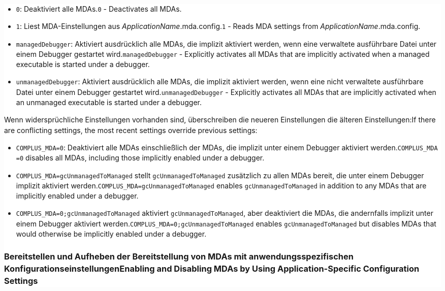 -   <span data-ttu-id="6c98a-198">`0`: Deaktiviert alle MDAs.</span><span class="sxs-lookup"><span data-stu-id="6c98a-198">`0` - Deactivates all MDAs.</span></span>  
  
-   <span data-ttu-id="6c98a-199">`1`: Liest MDA-Einstellungen aus *ApplicationName*.mda.config.</span><span class="sxs-lookup"><span data-stu-id="6c98a-199">`1` - Reads MDA settings from *ApplicationName*.mda.config.</span></span>  
  
-   <span data-ttu-id="6c98a-200">`managedDebugger`: Aktiviert ausdrücklich alle MDAs, die implizit aktiviert werden, wenn eine verwaltete ausführbare Datei unter einem Debugger gestartet wird.</span><span class="sxs-lookup"><span data-stu-id="6c98a-200">`managedDebugger` - Explicitly activates all MDAs that are implicitly activated when a managed executable is started under a debugger.</span></span>  
  
-   <span data-ttu-id="6c98a-201">`unmanagedDebugger`: Aktiviert ausdrücklich alle MDAs, die implizit aktiviert werden, wenn eine nicht verwaltete ausführbare Datei unter einem Debugger gestartet wird.</span><span class="sxs-lookup"><span data-stu-id="6c98a-201">`unmanagedDebugger` - Explicitly activates all MDAs that are implicitly activated when an unmanaged executable is started under a debugger.</span></span>  
  
 <span data-ttu-id="6c98a-202">Wenn widersprüchliche Einstellungen vorhanden sind, überschreiben die neueren Einstellungen die älteren Einstellungen:</span><span class="sxs-lookup"><span data-stu-id="6c98a-202">If there are conflicting settings, the most recent settings override previous settings:</span></span>  
  
-   <span data-ttu-id="6c98a-203">`COMPLUS_MDA=0`: Deaktiviert alle MDAs einschließlich der MDAs, die implizit unter einem Debugger aktiviert werden.</span><span class="sxs-lookup"><span data-stu-id="6c98a-203">`COMPLUS_MDA=0` disables all MDAs, including those implicitly enabled under a debugger.</span></span>  
  
-   <span data-ttu-id="6c98a-204">`COMPLUS_MDA=gcUnmanagedToManaged` stellt `gcUnmanagedToManaged` zusätzlich zu allen MDAs bereit, die unter einem Debugger implizit aktiviert werden.</span><span class="sxs-lookup"><span data-stu-id="6c98a-204">`COMPLUS_MDA=gcUnmanagedToManaged` enables `gcUnmanagedToManaged` in addition to any MDAs that are implicitly enabled under a debugger.</span></span>  
  
-   <span data-ttu-id="6c98a-205">`COMPLUS_MDA=0;gcUnmanagedToManaged` aktiviert `gcUnmanagedToManaged`, aber deaktiviert die MDAs, die andernfalls implizit unter einem Debugger aktiviert werden.</span><span class="sxs-lookup"><span data-stu-id="6c98a-205">`COMPLUS_MDA=0;gcUnmanagedToManaged` enables `gcUnmanagedToManaged` but disables MDAs that would otherwise be implicitly enabled under a debugger.</span></span>  
  
<a name="appConfig"></a>   
### <a name="enabling-and-disabling-mdas-by-using-application-specific-configuration-settings"></a><span data-ttu-id="6c98a-206">Bereitstellen und Aufheben der Bereitstellung von MDAs mit anwendungsspezifischen Konfigurationseinstellungen</span><span class="sxs-lookup"><span data-stu-id="6c98a-206">Enabling and Disabling MDAs by Using Application-Specific Configuration Settings</span></span>  
